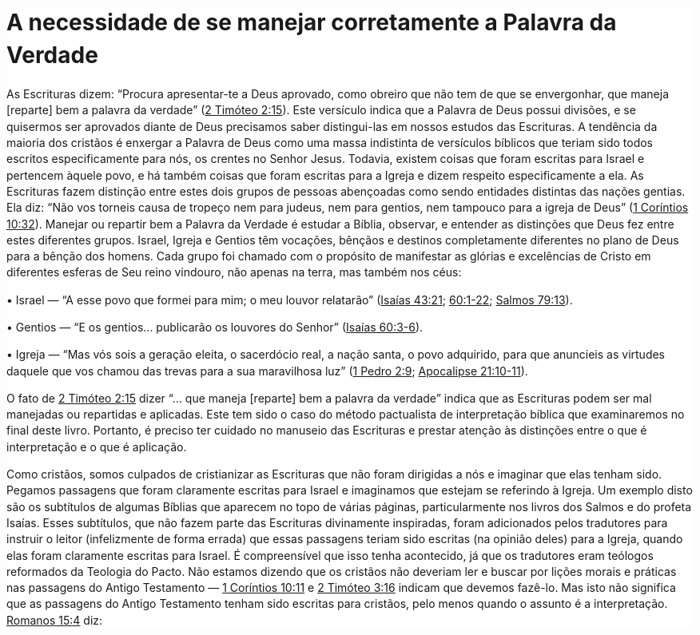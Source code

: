 A necessidade de se manejar corretamente a Palavra da Verdade
=============================================================

As Escrituras dizem: “Procura apresentar-te a Deus aprovado, como
obreiro que não tem de que se envergonhar, que maneja \[reparte\] bem a
palavra da verdade” ([2 Timóteo
2:15](http://bibliaonline.com.br/acf/2tm/2/15)). Este versículo indica
que a Palavra de Deus possui divisões, e se quisermos ser aprovados
diante de Deus precisamos saber distingui-las em nossos estudos das
Escrituras. A tendência da maioria dos cristãos é enxergar a Palavra de
Deus como uma massa indistinta de versículos bíblicos que teriam sido
todos escritos especificamente para nós, os crentes no Senhor Jesus.
Todavia, existem coisas que foram escritas para Israel e pertencem
àquele povo, e há também coisas que foram escritas para a Igreja e dizem
respeito especificamente a ela. As Escrituras fazem distinção entre
estes dois grupos de pessoas abençoadas como sendo entidades distintas
das nações gentias. Ela diz: “Não vos torneis causa de tropeço nem para
judeus, nem para gentios, nem tampouco para a igreja de Deus” ([1 Coríntios
10:32](http://bibliaonline.com.br/acf/1co/10/32)). Manejar ou repartir
bem a Palavra da Verdade é estudar a Bíblia, observar, e entender as
distinções que Deus fez entre estes diferentes grupos. Israel, Igreja e
Gentios têm vocações, bênçãos e destinos completamente diferentes no
plano de Deus para a bênção dos homens. Cada grupo foi chamado com o
propósito de manifestar as glórias e excelências de Cristo em diferentes
esferas de Seu reino vindouro, não apenas na terra, mas também nos céus:

• Israel — “A esse povo que formei para mim; o meu louvor relatarão”
([Isaías 43:21](http://bibliaonline.com.br/acf/is/43/21);
[60:1-22](http://bibliaonline.com.br/acf/is/60/1-22); [Salmos
79:13](http://bibliaonline.com.br/acf/sl/79/13)).

• Gentios — “E os gentios... publicarão os louvores do Senhor” ([Isaías
60:3-6](http://bibliaonline.com.br/acf/is/60/3-6)).

• Igreja — “Mas vós sois a geração eleita, o sacerdócio real, a nação
santa, o povo adquirido, para que anuncieis as virtudes daquele que vos
chamou das trevas para a sua maravilhosa luz” ([1 Pedro
2:9](http://bibliaonline.com.br/acf/1pe/2/9); [Apocalipse
21:10-11](http://bibliaonline.com.br/acf/ap/21/10-11)).

O fato de [2 Timóteo 2:15](http://bibliaonline.com.br/acf/2tm/2/15) dizer “...
que maneja \[reparte\] bem a palavra da verdade” indica que as
Escrituras podem ser mal manejadas ou repartidas e aplicadas. Este tem
sido o caso do método pactualista de interpretação bíblica que
examinaremos no final deste livro. Portanto, é preciso ter cuidado no
manuseio das Escrituras e prestar atenção às distinções entre o que é
interpretação e o que é aplicação.

Como cristãos, somos culpados de cristianizar as Escrituras que não
foram dirigidas a nós e imaginar que elas tenham sido. Pegamos passagens
que foram claramente escritas para Israel e imaginamos que estejam se
referindo à Igreja. Um exemplo disto são os subtítulos de algumas
Bíblias que aparecem no topo de várias páginas, particularmente nos
livros dos Salmos e do profeta Isaías. Esses subtítulos, que não fazem
parte das Escrituras divinamente inspiradas, foram adicionados pelos
tradutores para instruir o leitor (infelizmente de forma errada) que
essas passagens teriam sido escritas (na opinião deles) para a Igreja,
quando elas foram claramente escritas para Israel. É compreensível que
isso tenha acontecido, já que os tradutores eram teólogos reformados da
Teologia do Pacto. Não estamos dizendo que os cristãos não deveriam ler
e buscar por lições morais e práticas nas passagens do Antigo Testamento
— [1 Coríntios 10:11](http://bibliaonline.com.br/acf/1co/10/11) e [2 Timóteo
3:16](http://bibliaonline.com.br/acf/2tm/3/16) indicam que devemos
fazê-lo. Mas isto não significa que as passagens do Antigo Testamento
tenham sido escritas para cristãos, pelo menos quando o assunto é a
interpretação. [Romanos 15:4](http://bibliaonline.com.br/acf/rm/15/4) diz: